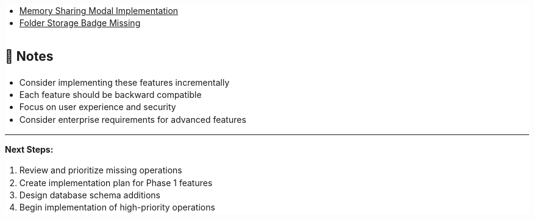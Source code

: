 - [Memory Sharing Modal Implementation](./memory-sharing-modal-implementation.md)
- [Folder Storage Badge Missing](./folder-storage-badge-missing-storage-status.md)

## 📝 **Notes**

- Consider implementing these features incrementally
- Each feature should be backward compatible
- Focus on user experience and security
- Consider enterprise requirements for advanced features

---

**Next Steps:**

1. Review and prioritize missing operations
2. Create implementation plan for Phase 1 features
3. Design database schema additions
4. Begin implementation of high-priority operations



